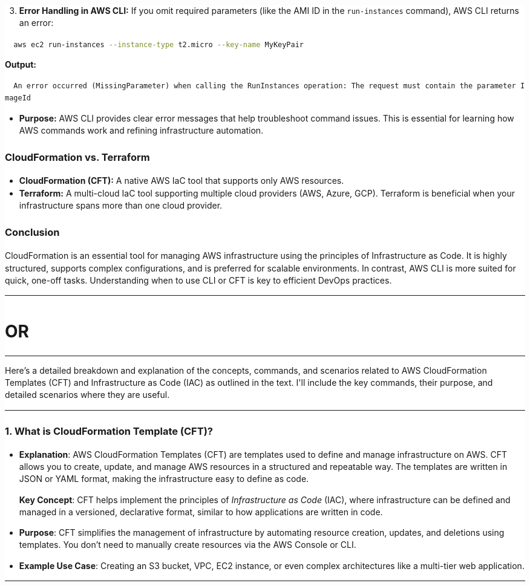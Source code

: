 3. **Error Handling in AWS CLI:**
   If you omit required parameters (like the AMI ID in the `run-instances` command), AWS CLI returns an error:
 ```bash
   aws ec2 run-instances --instance-type t2.micro --key-name MyKeyPair
 ```
   **Output:**
 ```
   An error occurred (MissingParameter) when calling the RunInstances operation: The request must contain the parameter ImageId
 ```
   - **Purpose:** AWS CLI provides clear error messages that help troubleshoot command issues. This is essential for learning how AWS commands work and refining infrastructure automation.

### CloudFormation vs. Terraform
- **CloudFormation (CFT):** A native AWS IaC tool that supports only AWS resources.
- **Terraform:** A multi-cloud IaC tool supporting multiple cloud providers (AWS, Azure, GCP). Terraform is beneficial when your infrastructure spans more than one cloud provider.

### Conclusion
CloudFormation is an essential tool for managing AWS infrastructure using the principles of Infrastructure as Code. It is highly structured, supports complex configurations, and is preferred for scalable environments. In contrast, AWS CLI is more suited for quick, one-off tasks. Understanding when to use CLI or CFT is key to efficient DevOps practices.

--------------------------------------------------------------------------------------------------------------------------------
# OR
--------------------------------------------------------------------------------------------------------------------------------

Here’s a detailed breakdown and explanation of the concepts, commands, and scenarios related to AWS CloudFormation Templates (CFT) and Infrastructure as Code (IAC) as outlined in the text. I'll include the key commands, their purpose, and detailed scenarios where they are useful.

---

### **1. What is CloudFormation Template (CFT)?**

- **Explanation**: AWS CloudFormation Templates (CFT) are templates used to define and manage infrastructure on AWS. CFT allows you to create, update, and manage AWS resources in a structured and repeatable way. The templates are written in JSON or YAML format, making the infrastructure easy to define as code.
  
  **Key Concept**: CFT helps implement the principles of *Infrastructure as Code* (IAC), where infrastructure can be defined and managed in a versioned, declarative format, similar to how applications are written in code.

- **Purpose**: CFT simplifies the management of infrastructure by automating resource creation, updates, and deletions using templates. You don’t need to manually create resources via the AWS Console or CLI.

- **Example Use Case**: Creating an S3 bucket, VPC, EC2 instance, or even complex architectures like a multi-tier web application.

---